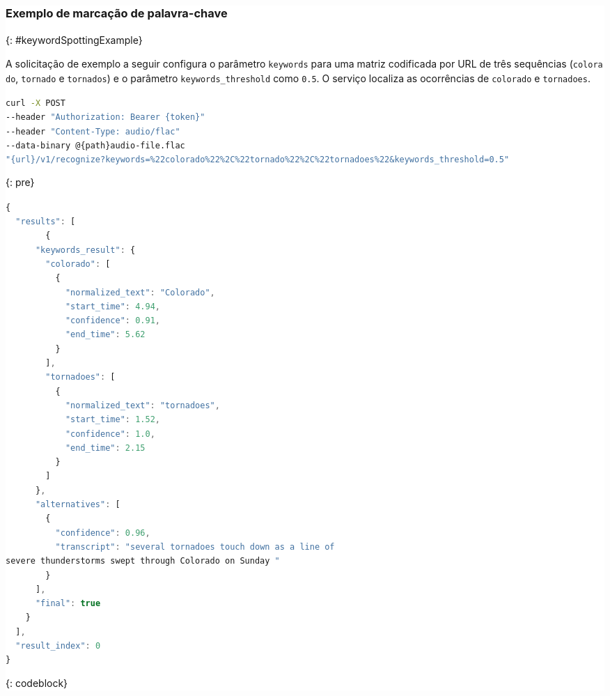 ### Exemplo de marcação de palavra-chave
{: #keywordSpottingExample}

A solicitação de exemplo a seguir configura o parâmetro `keywords` para uma matriz codificada por URL de três sequências (`colorado`, `tornado` e `tornados`) e o parâmetro `keywords_threshold` como `0.5`. O serviço localiza as ocorrências de `colorado` e `tornadoes`.

```bash
curl -X POST
--header "Authorization: Bearer {token}"
--header "Content-Type: audio/flac"
--data-binary @{path}audio-file.flac
"{url}/v1/recognize?keywords=%22colorado%22%2C%22tornado%22%2C%22tornadoes%22&keywords_threshold=0.5"
```
{: pre}

```javascript
{
  "results": [
        {
      "keywords_result": {
        "colorado": [
          {
            "normalized_text": "Colorado",
            "start_time": 4.94,
            "confidence": 0.91,
            "end_time": 5.62
          }
        ],
        "tornadoes": [
          {
            "normalized_text": "tornadoes",
            "start_time": 1.52,
            "confidence": 1.0,
            "end_time": 2.15
          }
        ]
      },
      "alternatives": [
        {
          "confidence": 0.96,
          "transcript": "several tornadoes touch down as a line of
severe thunderstorms swept through Colorado on Sunday "
        }
      ],
      "final": true
    }
  ],
  "result_index": 0
}
```
{: codeblock}
